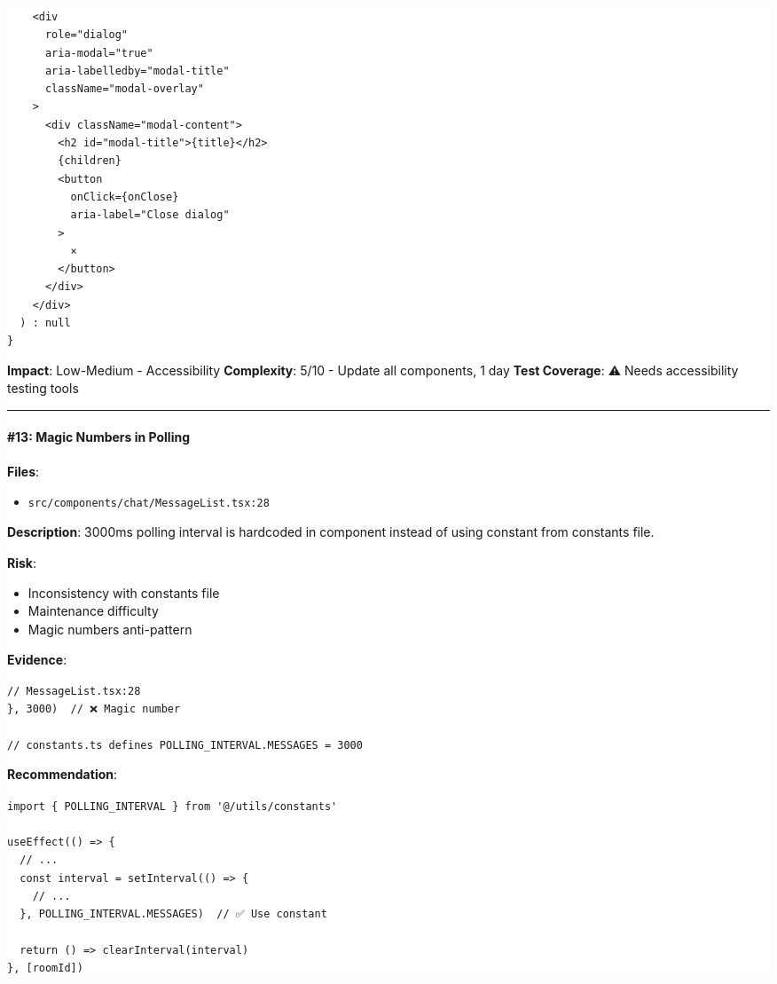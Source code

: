 ```tsx
    <div
      role="dialog"
      aria-modal="true"
      aria-labelledby="modal-title"
      className="modal-overlay"
    >
      <div className="modal-content">
        <h2 id="modal-title">{title}</h2>
        {children}
        <button
          onClick={onClose}
          aria-label="Close dialog"
        >
          ×
        </button>
      </div>
    </div>
  ) : null
}
```

**Impact**: Low-Medium - Accessibility
**Complexity**: 5/10 - Update all components, 1 day
**Test Coverage**: ⚠️ Needs accessibility testing tools

---

#### #13: Magic Numbers in Polling
**Files**:
- `src/components/chat/MessageList.tsx:28`

**Description**:
3000ms polling interval is hardcoded in component instead of using constant from constants file.

**Risk**:
- Inconsistency with constants file
- Maintenance difficulty
- Magic numbers anti-pattern

**Evidence**:
```tsx
// MessageList.tsx:28
}, 3000)  // ❌ Magic number

// constants.ts defines POLLING_INTERVAL.MESSAGES = 3000
```

**Recommendation**:
```tsx
import { POLLING_INTERVAL } from '@/utils/constants'

useEffect(() => {
  // ...
  const interval = setInterval(() => {
    // ...
  }, POLLING_INTERVAL.MESSAGES)  // ✅ Use constant

  return () => clearInterval(interval)
}, [roomId])
```
